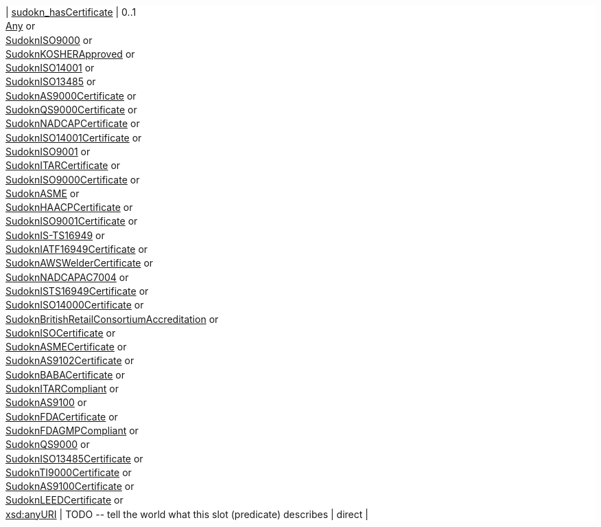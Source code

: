 | [sudokn_hasCertificate](../slots/sudokn_hasCertificate.md) | 0..1 <br/> [Any](../classes/Any.md)&nbsp;or&nbsp;<br />[SudoknISO9000](../classes/SudoknISO9000.md)&nbsp;or&nbsp;<br />[SudoknKOSHERApproved](../classes/SudoknKOSHERApproved.md)&nbsp;or&nbsp;<br />[SudoknISO14001](../classes/SudoknISO14001.md)&nbsp;or&nbsp;<br />[SudoknISO13485](../classes/SudoknISO13485.md)&nbsp;or&nbsp;<br />[SudoknAS9000Certificate](../classes/SudoknAS9000Certificate.md)&nbsp;or&nbsp;<br />[SudoknQS9000Certificate](../classes/SudoknQS9000Certificate.md)&nbsp;or&nbsp;<br />[SudoknNADCAPCertificate](../classes/SudoknNADCAPCertificate.md)&nbsp;or&nbsp;<br />[SudoknISO14001Certificate](../classes/SudoknISO14001Certificate.md)&nbsp;or&nbsp;<br />[SudoknISO9001](../classes/SudoknISO9001.md)&nbsp;or&nbsp;<br />[SudoknITARCertificate](../classes/SudoknITARCertificate.md)&nbsp;or&nbsp;<br />[SudoknISO9000Certificate](../classes/SudoknISO9000Certificate.md)&nbsp;or&nbsp;<br />[SudoknASME](../classes/SudoknASME.md)&nbsp;or&nbsp;<br />[SudoknHAACPCertificate](../classes/SudoknHAACPCertificate.md)&nbsp;or&nbsp;<br />[SudoknISO9001Certificate](../classes/SudoknISO9001Certificate.md)&nbsp;or&nbsp;<br />[SudoknIS-TS16949](../classes/SudoknIS-TS16949.md)&nbsp;or&nbsp;<br />[SudoknIATF16949Certificate](../classes/SudoknIATF16949Certificate.md)&nbsp;or&nbsp;<br />[SudoknAWSWelderCertificate](../classes/SudoknAWSWelderCertificate.md)&nbsp;or&nbsp;<br />[SudoknNADCAPAC7004](../classes/SudoknNADCAPAC7004.md)&nbsp;or&nbsp;<br />[SudoknISTS16949Certificate](../classes/SudoknISTS16949Certificate.md)&nbsp;or&nbsp;<br />[SudoknISO14000Certificate](../classes/SudoknISO14000Certificate.md)&nbsp;or&nbsp;<br />[SudoknBritishRetailConsortiumAccreditation](../classes/SudoknBritishRetailConsortiumAccreditation.md)&nbsp;or&nbsp;<br />[SudoknISOCertificate](../classes/SudoknISOCertificate.md)&nbsp;or&nbsp;<br />[SudoknASMECertificate](../classes/SudoknASMECertificate.md)&nbsp;or&nbsp;<br />[SudoknAS9102Certificate](../classes/SudoknAS9102Certificate.md)&nbsp;or&nbsp;<br />[SudoknBABACertificate](../classes/SudoknBABACertificate.md)&nbsp;or&nbsp;<br />[SudoknITARCompliant](../classes/SudoknITARCompliant.md)&nbsp;or&nbsp;<br />[SudoknAS9100](../classes/SudoknAS9100.md)&nbsp;or&nbsp;<br />[SudoknFDACertificate](../classes/SudoknFDACertificate.md)&nbsp;or&nbsp;<br />[SudoknFDAGMPCompliant](../classes/SudoknFDAGMPCompliant.md)&nbsp;or&nbsp;<br />[SudoknQS9000](../classes/SudoknQS9000.md)&nbsp;or&nbsp;<br />[SudoknISO13485Certificate](../classes/SudoknISO13485Certificate.md)&nbsp;or&nbsp;<br />[SudoknTI9000Certificate](../classes/SudoknTI9000Certificate.md)&nbsp;or&nbsp;<br />[SudoknAS9100Certificate](../classes/SudoknAS9100Certificate.md)&nbsp;or&nbsp;<br />[SudoknLEEDCertificate](../classes/SudoknLEEDCertificate.md)&nbsp;or&nbsp;<br />[xsd:anyURI](http://www.w3.org/2001/XMLSchema#anyURI) | TODO -- tell the world what this slot (predicate) describes | direct |